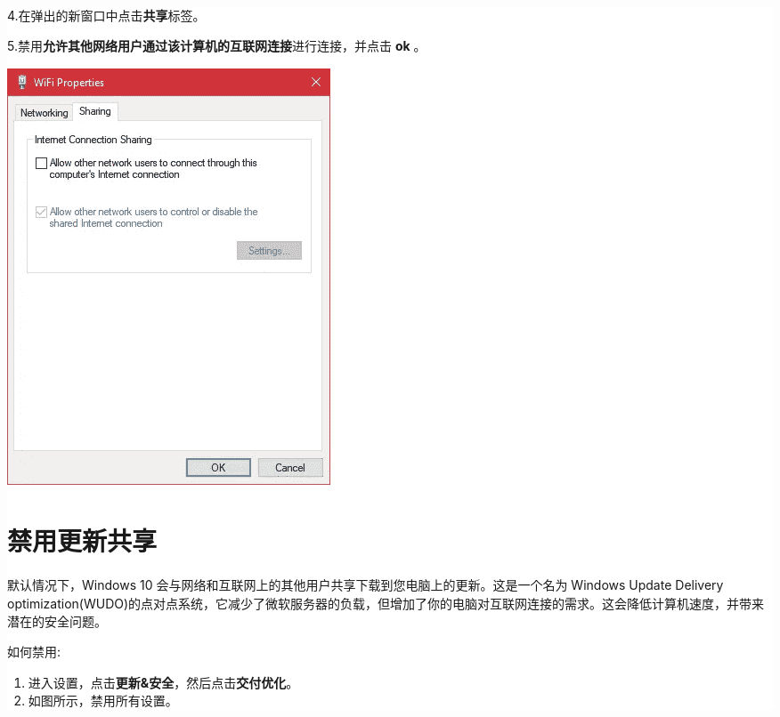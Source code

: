 4.在弹出的新窗口中点击**共享**标签。

5.禁用**允许其他网络用户通过该计算机的互联网连接**进行连接，并点击 **ok** 。

![](img/8f359f320d9ae8a52d58ac69868fee6a.png)

# 禁用更新共享

默认情况下，Windows 10 会与网络和互联网上的其他用户共享下载到您电脑上的更新。这是一个名为 Windows Update Delivery optimization(WUDO)的点对点系统，它减少了微软服务器的负载，但增加了你的电脑对互联网连接的需求。这会降低计算机速度，并带来潜在的安全问题。

如何禁用:

1.  进入设置，点击**更新&安全**，然后点击**交付优化**。
2.  如图所示，禁用所有设置。
